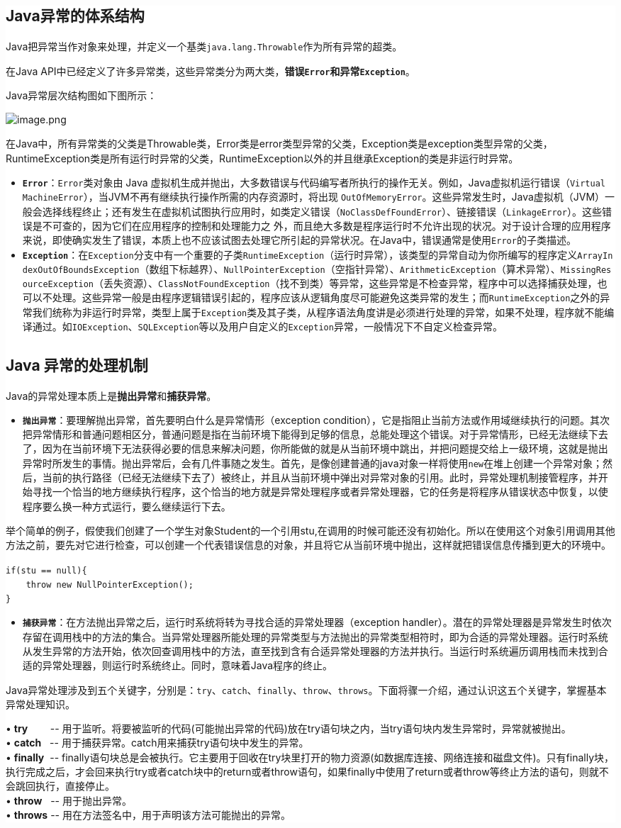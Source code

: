 ## Java异常的体系结构
Java把异常当作对象来处理，并定义一个基类`java.lang.Throwable`作为所有异常的超类。

在Java API中已经定义了许多异常类，这些异常类分为两大类，**错误`Error`和异常`Exception`**。

Java异常层次结构图如下图所示：


![image.png](https://p6-juejin.byteimg.com/tos-cn-i-k3u1fbpfcp/842f602c6df34821b7b7d8b557084869~tplv-k3u1fbpfcp-watermark.image?)


在Java中，所有异常类的父类是Throwable类，Error类是error类型异常的父类，Exception类是exception类型异常的父类，RuntimeException类是所有运行时异常的父类，RuntimeException以外的并且继承Exception的类是非运行时异常。


-   **`Error`**：`Error`类对象由 Java 虚拟机生成并抛出，大多数错误与代码编写者所执行的操作无关。例如，Java虚拟机运行错误（`Virtual MachineError`），当JVM不再有继续执行操作所需的内存资源时，将出现 `OutOfMemoryError`。这些异常发生时，Java虚拟机（JVM）一般会选择线程终止；还有发生在虚拟机试图执行应用时，如类定义错误（`NoClassDefFoundError`）、链接错误（`LinkageError`）。这些错误是不可查的，因为它们在应用程序的控制和处理能力之 外，而且绝大多数是程序运行时不允许出现的状况。对于设计合理的应用程序来说，即使确实发生了错误，本质上也不应该试图去处理它所引起的异常状况。在Java中，错误通常是使用`Error`的子类描述。
-   **`Exception`**：在`Exception`分支中有一个重要的子类`RuntimeException`（运行时异常），该类型的异常自动为你所编写的程序定义`ArrayIndexOutOfBoundsException`（数组下标越界）、`NullPointerException`（空指针异常）、`ArithmeticException`（算术异常）、`MissingResourceException`（丢失资源）、`ClassNotFoundException`（找不到类）等异常，这些异常是不检查异常，程序中可以选择捕获处理，也可以不处理。这些异常一般是由程序逻辑错误引起的，程序应该从逻辑角度尽可能避免这类异常的发生；而`RuntimeException`之外的异常我们统称为非运行时异常，类型上属于`Exception`类及其子类，从程序语法角度讲是必须进行处理的异常，如果不处理，程序就不能编译通过。如`IOException`、`SQLException`等以及用户自定义的`Exception`异常，一般情况下不自定义检查异常。

## Java 异常的处理机制

Java的异常处理本质上是**抛出异常**和**捕获异常**。

-   **`抛出异常`**：要理解抛出异常，首先要明白什么是异常情形（exception condition），它是指阻止当前方法或作用域继续执行的问题。其次把异常情形和普通问题相区分，普通问题是指在当前环境下能得到足够的信息，总能处理这个错误。对于异常情形，已经无法继续下去了，因为在当前环境下无法获得必要的信息来解决问题，你所能做的就是从当前环境中跳出，并把问题提交给上一级环境，这就是抛出异常时所发生的事情。抛出异常后，会有几件事随之发生。首先，是像创建普通的java对象一样将使用`new`在堆上创建一个异常对象；然后，当前的执行路径（已经无法继续下去了）被终止，并且从当前环境中弹出对异常对象的引用。此时，异常处理机制接管程序，并开始寻找一个恰当的地方继续执行程序，这个恰当的地方就是异常处理程序或者异常处理器，它的任务是将程序从错误状态中恢复，以使程序要么换一种方式运行，要么继续运行下去。

举个简单的例子，假使我们创建了一个学生对象Student的一个引用stu,在调用的时候可能还没有初始化。所以在使用这个对象引用调用其他方法之前，要先对它进行检查，可以创建一个代表错误信息的对象，并且将它从当前环境中抛出，这样就把错误信息传播到更大的环境中。

```
if(stu == null){
    throw new NullPointerException();
}
```

-   **`捕获异常`**：在方法抛出异常之后，运行时系统将转为寻找合适的异常处理器（exception handler）。潜在的异常处理器是异常发生时依次存留在调用栈中的方法的集合。当异常处理器所能处理的异常类型与方法抛出的异常类型相符时，即为合适的异常处理器。运行时系统从发生异常的方法开始，依次回查调用栈中的方法，直至找到含有合适异常处理器的方法并执行。当运行时系统遍历调用栈而未找到合适的异常处理器，则运行时系统终止。同时，意味着Java程序的终止。


Java异常处理涉及到五个关键字，分别是：`try`、`catch`、`finally`、`throw`、`throws`。下面将骤一介绍，通过认识这五个关键字，掌握基本异常处理知识。

• **try**        -- 用于监听。将要被监听的代码(可能抛出异常的代码)放在try语句块之内，当try语句块内发生异常时，异常就被抛出。\
• **catch**   -- 用于捕获异常。catch用来捕获try语句块中发生的异常。\
• **finally**  -- finally语句块总是会被执行。它主要用于回收在try块里打开的物力资源(如数据库连接、网络连接和磁盘文件)。只有finally块，执行完成之后，才会回来执行try或者catch块中的return或者throw语句，如果finally中使用了return或者throw等终止方法的语句，则就不会跳回执行，直接停止。\
• **throw**   -- 用于抛出异常。\
• **throws** -- 用在方法签名中，用于声明该方法可能抛出的异常。

